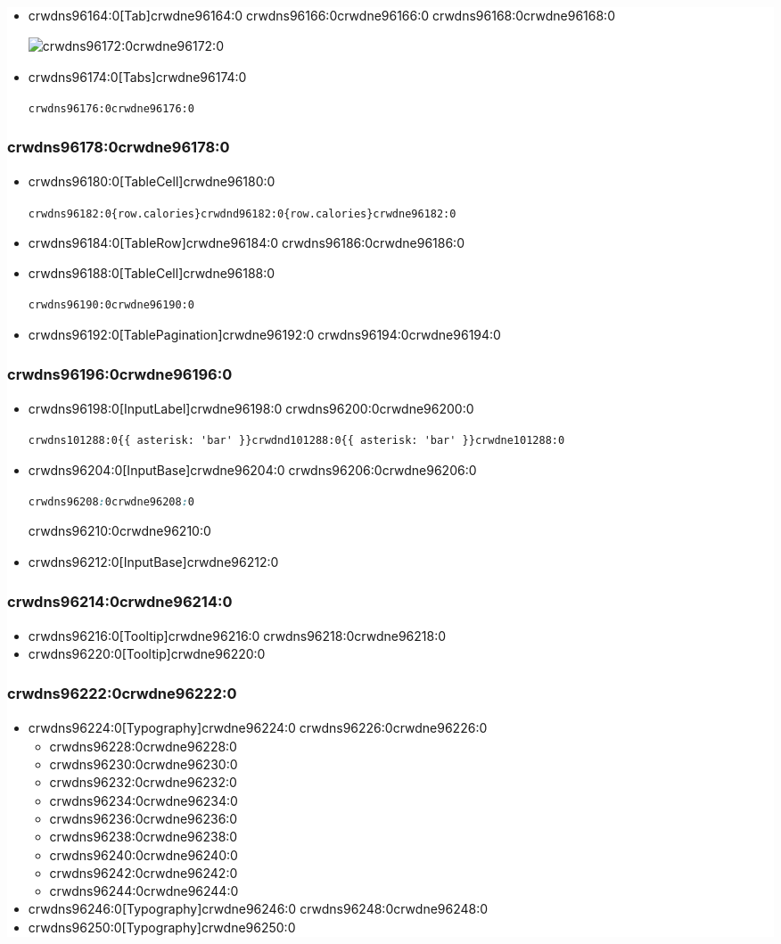 - crwdns96164:0[Tab]crwdne96164:0 crwdns96166:0crwdne96166:0 crwdns96168:0crwdne96168:0
  
    ![crwdns96172:0crwdne96172:0](crwdns96170:0crwdne96170:0)

- crwdns96174:0[Tabs]crwdne96174:0
  
  ```diff
  crwdns96176:0crwdne96176:0
  ```

### crwdns96178:0crwdne96178:0

- crwdns96180:0[TableCell]crwdne96180:0
  
  ```diff
  crwdns96182:0{row.calories}crwdnd96182:0{row.calories}crwdne96182:0
  ```

- crwdns96184:0[TableRow]crwdne96184:0 crwdns96186:0crwdne96186:0
- crwdns96188:0[TableCell]crwdne96188:0
  
  ```diff
  crwdns96190:0crwdne96190:0
  ```

- crwdns96192:0[TablePagination]crwdne96192:0 crwdns96194:0crwdne96194:0

### crwdns96196:0crwdne96196:0

- crwdns96198:0[InputLabel]crwdne96198:0 crwdns96200:0crwdne96200:0
  
  ```diff
  crwdns101288:0{{ asterisk: 'bar' }}crwdnd101288:0{{ asterisk: 'bar' }}crwdne101288:0
  ```

- crwdns96204:0[InputBase]crwdne96204:0 crwdns96206:0crwdne96206:0
  
  ```css
  crwdns96208:0crwdne96208:0
  ```
  
    crwdns96210:0crwdne96210:0

- crwdns96212:0[InputBase]crwdne96212:0

### crwdns96214:0crwdne96214:0

- crwdns96216:0[Tooltip]crwdne96216:0 crwdns96218:0crwdne96218:0
- crwdns96220:0[Tooltip]crwdne96220:0

### crwdns96222:0crwdne96222:0

- crwdns96224:0[Typography]crwdne96224:0 crwdns96226:0crwdne96226:0 
  - crwdns96228:0crwdne96228:0
  - crwdns96230:0crwdne96230:0
  - crwdns96232:0crwdne96232:0
  - crwdns96234:0crwdne96234:0
  - crwdns96236:0crwdne96236:0
  - crwdns96238:0crwdne96238:0
  - crwdns96240:0crwdne96240:0
  - crwdns96242:0crwdne96242:0
  - crwdns96244:0crwdne96244:0
- crwdns96246:0[Typography]crwdne96246:0 crwdns96248:0crwdne96248:0
- crwdns96250:0[Typography]crwdne96250:0
  
